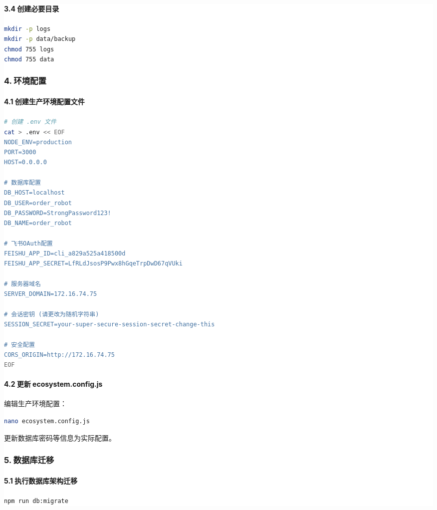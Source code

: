 #### 3.4 创建必要目录
```bash
mkdir -p logs
mkdir -p data/backup
chmod 755 logs
chmod 755 data
```

### 4. 环境配置

#### 4.1 创建生产环境配置文件
```bash
# 创建 .env 文件
cat > .env << EOF
NODE_ENV=production
PORT=3000
HOST=0.0.0.0

# 数据库配置
DB_HOST=localhost
DB_USER=order_robot
DB_PASSWORD=StrongPassword123!
DB_NAME=order_robot

# 飞书OAuth配置
FEISHU_APP_ID=cli_a829a525a418500d
FEISHU_APP_SECRET=LfRLdJsosP9Pwx8hGqeTrpDwD67qVUki

# 服务器域名
SERVER_DOMAIN=172.16.74.75

# 会话密钥 (请更改为随机字符串)
SESSION_SECRET=your-super-secure-session-secret-change-this

# 安全配置
CORS_ORIGIN=http://172.16.74.75
EOF
```

#### 4.2 更新 ecosystem.config.js
编辑生产环境配置：

```bash
nano ecosystem.config.js
```

更新数据库密码等信息为实际配置。

### 5. 数据库迁移

#### 5.1 执行数据库架构迁移
```bash
npm run db:migrate
```
